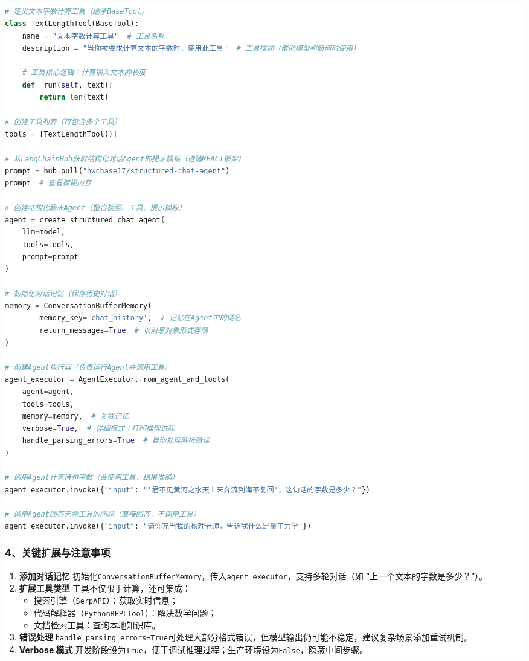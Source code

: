 ~~~python
# 定义文本字数计算工具（继承BaseTool）
class TextLengthTool(BaseTool):
    name = "文本字数计算工具"  # 工具名称
    description = "当你被要求计算文本的字数时，使用此工具"  # 工具描述（帮助模型判断何时使用）

    # 工具核心逻辑：计算输入文本的长度
    def _run(self, text):
        return len(text)

# 创建工具列表（可包含多个工具）
tools = [TextLengthTool()]

# 从LangChainHub获取结构化对话Agent的提示模板（遵循REACT框架）
prompt = hub.pull("hwchase17/structured-chat-agent")
prompt  # 查看模板内容

# 创建结构化聊天Agent（整合模型、工具、提示模板）
agent = create_structured_chat_agent(
    llm=model,
    tools=tools,
    prompt=prompt
)

# 初始化对话记忆（保存历史对话）
memory = ConversationBufferMemory(
        memory_key='chat_history',  # 记忆在Agent中的键名
        return_messages=True  # 以消息对象形式存储
)

# 创建Agent执行器（负责运行Agent并调用工具）
agent_executor = AgentExecutor.from_agent_and_tools(
    agent=agent, 
    tools=tools, 
    memory=memory,  # 关联记忆
    verbose=True,  # 详细模式：打印推理过程
    handle_parsing_errors=True  # 自动处理解析错误
)

# 调用Agent计算诗句字数（会使用工具，结果准确）
agent_executor.invoke({"input": "'君不见黄河之水天上来奔流到海不复回'，这句话的字数是多少？"})

# 调用Agent回答无需工具的问题（直接回答，不调用工具）
agent_executor.invoke({"input": "请你充当我的物理老师，告诉我什么是量子力学"})
~~~



### 4、关键扩展与注意事项

1. **添加对话记忆**
   初始化`ConversationBufferMemory`，传入`agent_executor`，支持多轮对话（如 “上一个文本的字数是多少？”）。
2. **扩展工具类型**
   工具不仅限于计算，还可集成：
   - 搜索引擎（`SerpAPI`）：获取实时信息；
   - 代码解释器（`PythonREPLTool`）：解决数学问题；
   - 文档检索工具：查询本地知识库。
3. **错误处理**
   `handle_parsing_errors=True`可处理大部分格式错误，但模型输出仍可能不稳定，建议复杂场景添加重试机制。
4. **Verbose 模式**
   开发阶段设为`True`，便于调试推理过程；生产环境设为`False`，隐藏中间步骤。

